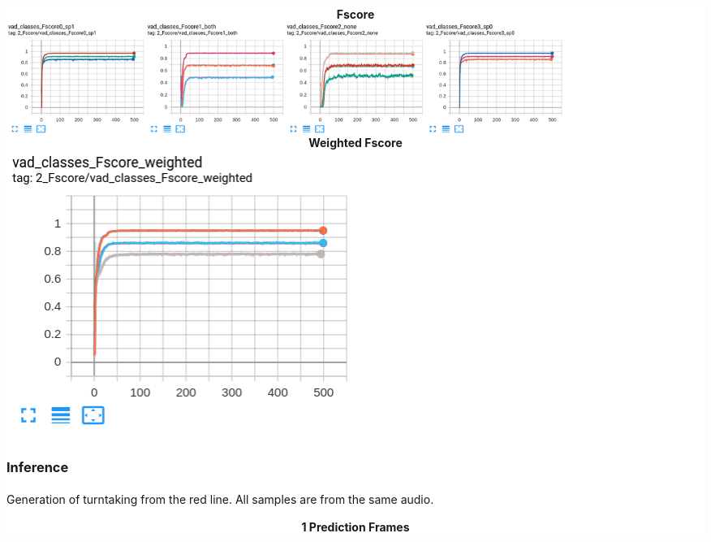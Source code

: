 <center>
<b>Fscore</b>
<div class='row'>
  <div class='columns'>
    <img src="/images/turntaking/experiment1/exp1_all_fscore.png" alt="ALL" style='width: 80%'>
  </div>
</div>
</center>

<center>
<b> Weighted Fscore</b>
<div class='row'>
  <div class='columns' style='flex: 100%'>
    <img src="/images/turntaking/experiment1/exp1_fscore_weight.png" alt="ALL" style='width: 50%'>
  </div>
</div>
</center>


### Inference

Generation of turntaking from the red line. All samples are from the same audio. 

<center>
<b> 1 Prediction Frames </b>
<div class='row'>
  <div class='columns'>